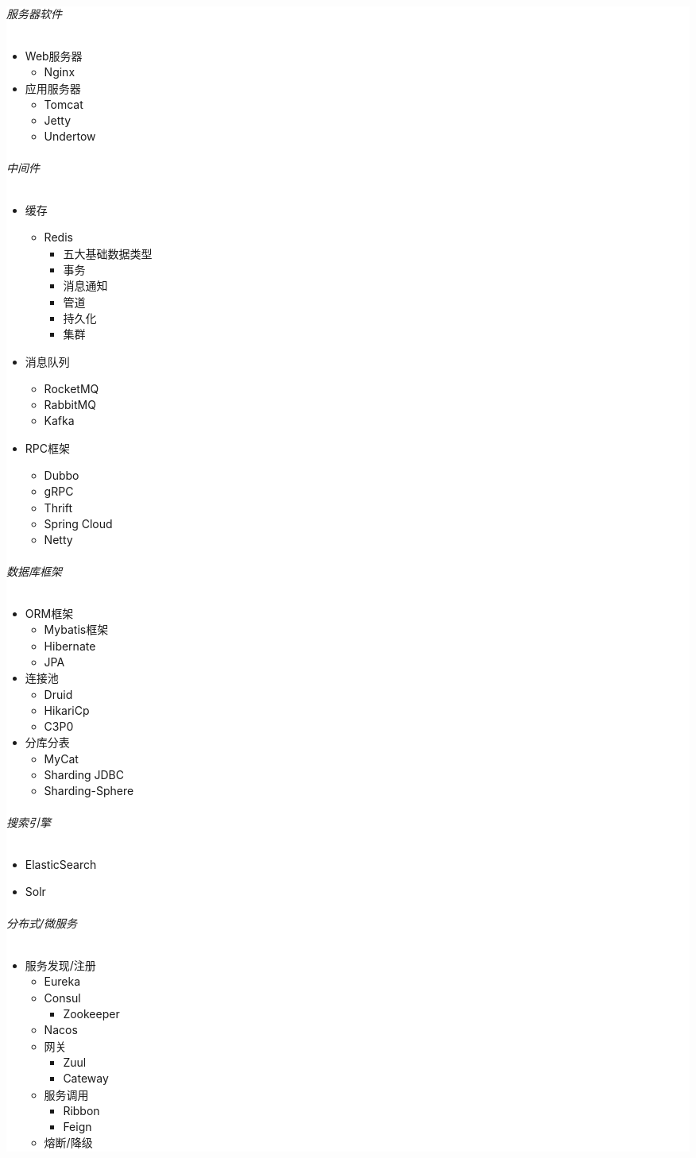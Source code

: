 ###### 服务器软件

* Web服务器
  * Nginx
* 应用服务器
  * Tomcat
  * Jetty
  * Undertow

###### 中间件

* 缓存 

  * Redis
    * 五大基础数据类型
    * 事务
    * 消息通知
    * 管道
    * 持久化
    * 集群

* 消息队列

  * RocketMQ
  * RabbitMQ
  * Kafka

* RPC框架

  * Dubbo
  * gRPC
  * Thrift
  * Spring Cloud
  * Netty

###### 数据库框架
  * ORM框架
    * Mybatis框架
    * Hibernate
    * JPA
  * 连接池
    * Druid
    * HikariCp
    * C3P0
  * 分库分表
    * MyCat
    * Sharding JDBC
    * Sharding-Sphere

###### 搜索引擎

  * ElasticSearch

  * Solr

###### 分布式/微服务
* 服务发现/注册
    * Eureka
  * Consul
    * Zookeeper
  * Nacos
  * 网关
    * Zuul
    * Cateway
  * 服务调用
    * Ribbon
    * Feign
  * 熔断/降级
